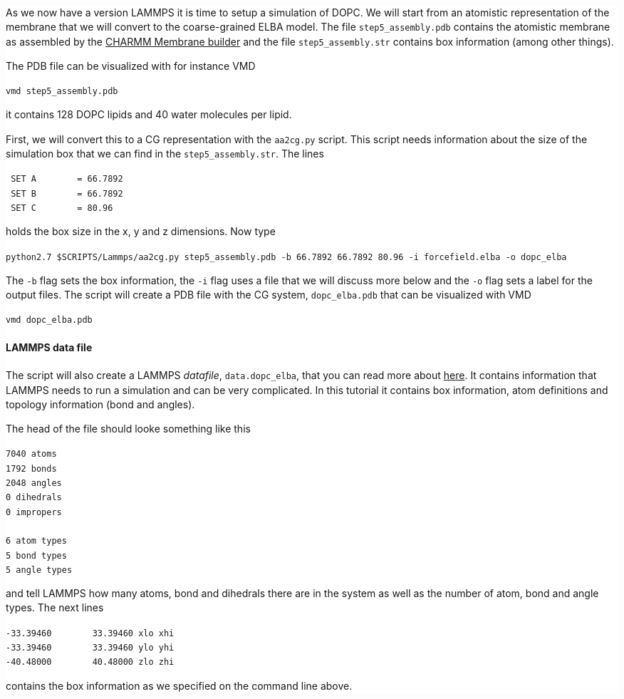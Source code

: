 As we now have a version LAMMPS it is time to setup a simulation of DOPC. We will start from an atomistic representation of the membrane that we will convert to the coarse-grained ELBA model. The file `step5_assembly.pdb` contains the atomistic membrane as assembled by the [CHARMM Membrane builder](http://www.charmm-gui.org/?doc=input/membrane) and the file `step5_assembly.str` contains box information (among other things).

The PDB file can be visualized with for instance VMD

    vmd step5_assembly.pdb

it contains 128 DOPC lipids and 40 water molecules per lipid. 

First, we will convert this to a CG representation with the `aa2cg.py` script. This script needs information about the size of the simulation box that we can find in the `step5_assembly.str`. The lines

     SET A        = 66.7892
     SET B        = 66.7892
     SET C        = 80.96

holds the box size in the x, y and z dimensions. Now type

    python2.7 $SCRIPTS/Lammps/aa2cg.py step5_assembly.pdb -b 66.7892 66.7892 80.96 -i forcefield.elba -o dopc_elba

The `-b` flag sets the box information, the `-i` flag uses a file that we will discuss more below and the `-o` flag sets a label for the output files. The script will create a PDB file with the CG system, `dopc_elba.pdb` that can be visualized with VMD

    vmd dopc_elba.pdb

#### LAMMPS data file

The script will also create a LAMMPS *datafile*, `data.dopc_elba`, that you can read more about [here](http://lammps.sandia.gov/doc/read_data.html). It contains information that LAMMPS needs to run a simulation and can be very complicated. In this tutorial it contains box information, atom definitions and topology information (bond and angles). 

The head of the file should looke something like this

    7040 atoms
    1792 bonds
    2048 angles
    0 dihedrals
    0 impropers

    6 atom types
    5 bond types
    5 angle types

and tell LAMMPS how many atoms, bond and dihedrals there are in the system as well as the number of atom, bond and angle types. The next lines

    -33.39460        33.39460 xlo xhi
    -33.39460        33.39460 ylo yhi
    -40.48000        40.48000 zlo zhi

contains the box information as we specified on the command line above.
